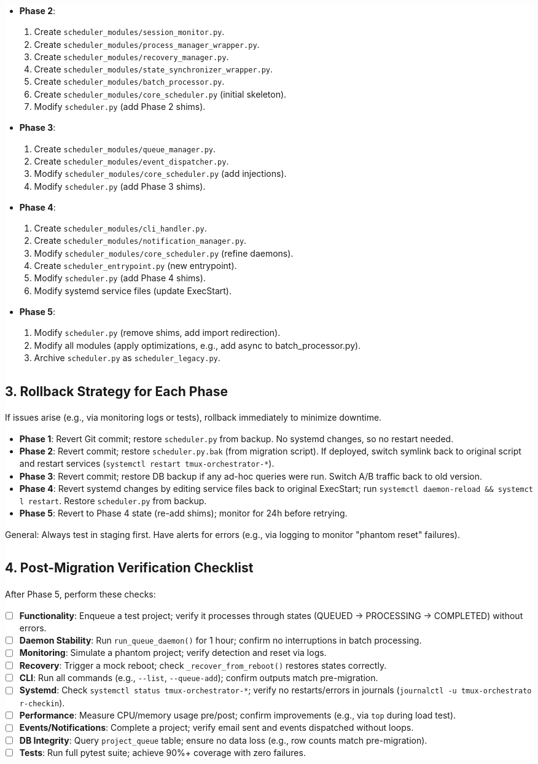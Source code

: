 - **Phase 2**:
  1. Create `scheduler_modules/session_monitor.py`.
  2. Create `scheduler_modules/process_manager_wrapper.py`.
  3. Create `scheduler_modules/recovery_manager.py`.
  4. Create `scheduler_modules/state_synchronizer_wrapper.py`.
  5. Create `scheduler_modules/batch_processor.py`.
  6. Create `scheduler_modules/core_scheduler.py` (initial skeleton).
  7. Modify `scheduler.py` (add Phase 2 shims).

- **Phase 3**:
  1. Create `scheduler_modules/queue_manager.py`.
  2. Create `scheduler_modules/event_dispatcher.py`.
  3. Modify `scheduler_modules/core_scheduler.py` (add injections).
  4. Modify `scheduler.py` (add Phase 3 shims).

- **Phase 4**:
  1. Create `scheduler_modules/cli_handler.py`.
  2. Create `scheduler_modules/notification_manager.py`.
  3. Modify `scheduler_modules/core_scheduler.py` (refine daemons).
  4. Create `scheduler_entrypoint.py` (new entrypoint).
  5. Modify `scheduler.py` (add Phase 4 shims).
  6. Modify systemd service files (update ExecStart).

- **Phase 5**:
  1. Modify `scheduler.py` (remove shims, add import redirection).
  2. Modify all modules (apply optimizations, e.g., add async to batch_processor.py).
  3. Archive `scheduler.py` as `scheduler_legacy.py`.

## 3. Rollback Strategy for Each Phase
If issues arise (e.g., via monitoring logs or tests), rollback immediately to minimize downtime.

- **Phase 1**: Revert Git commit; restore `scheduler.py` from backup. No systemd changes, so no restart needed.
- **Phase 2**: Revert commit; restore `scheduler.py.bak` (from migration script). If deployed, switch symlink back to original script and restart services (`systemctl restart tmux-orchestrator-*`).
- **Phase 3**: Revert commit; restore DB backup if any ad-hoc queries were run. Switch A/B traffic back to old version.
- **Phase 4**: Revert systemd changes by editing service files back to original ExecStart; run `systemctl daemon-reload && systemctl restart`. Restore `scheduler.py` from backup.
- **Phase 5**: Revert to Phase 4 state (re-add shims); monitor for 24h before retrying.

General: Always test in staging first. Have alerts for errors (e.g., via logging to monitor "phantom reset" failures).

## 4. Post-Migration Verification Checklist
After Phase 5, perform these checks:
- [ ] **Functionality**: Enqueue a test project; verify it processes through states (QUEUED -> PROCESSING -> COMPLETED) without errors.
- [ ] **Daemon Stability**: Run `run_queue_daemon()` for 1 hour; confirm no interruptions in batch processing.
- [ ] **Monitoring**: Simulate a phantom project; verify detection and reset via logs.
- [ ] **Recovery**: Trigger a mock reboot; check `_recover_from_reboot()` restores states correctly.
- [ ] **CLI**: Run all commands (e.g., `--list`, `--queue-add`); confirm outputs match pre-migration.
- [ ] **Systemd**: Check `systemctl status tmux-orchestrator-*`; verify no restarts/errors in journals (`journalctl -u tmux-orchestrator-checkin`).
- [ ] **Performance**: Measure CPU/memory usage pre/post; confirm improvements (e.g., via `top` during load test).
- [ ] **Events/Notifications**: Complete a project; verify email sent and events dispatched without loops.
- [ ] **DB Integrity**: Query `project_queue` table; ensure no data loss (e.g., row counts match pre-migration).
- [ ] **Tests**: Run full pytest suite; achieve 90%+ coverage with zero failures.